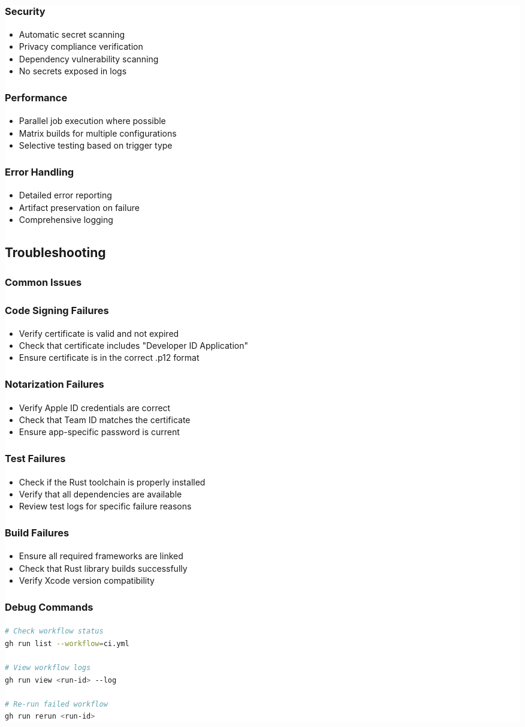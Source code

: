 ### Security
- Automatic secret scanning
- Privacy compliance verification
- Dependency vulnerability scanning
- No secrets exposed in logs

### Performance
- Parallel job execution where possible
- Matrix builds for multiple configurations
- Selective testing based on trigger type

### Error Handling
- Detailed error reporting
- Artifact preservation on failure
- Comprehensive logging

## Troubleshooting

### Common Issues

### Code Signing Failures
- Verify certificate is valid and not expired
- Check that certificate includes "Developer ID Application"
- Ensure certificate is in the correct .p12 format

### Notarization Failures
- Verify Apple ID credentials are correct
- Check that Team ID matches the certificate
- Ensure app-specific password is current

### Test Failures
- Check if the Rust toolchain is properly installed
- Verify that all dependencies are available
- Review test logs for specific failure reasons

### Build Failures
- Ensure all required frameworks are linked
- Check that Rust library builds successfully
- Verify Xcode version compatibility

### Debug Commands
```bash
# Check workflow status
gh run list --workflow=ci.yml

# View workflow logs
gh run view <run-id> --log

# Re-run failed workflow
gh run rerun <run-id>
```
